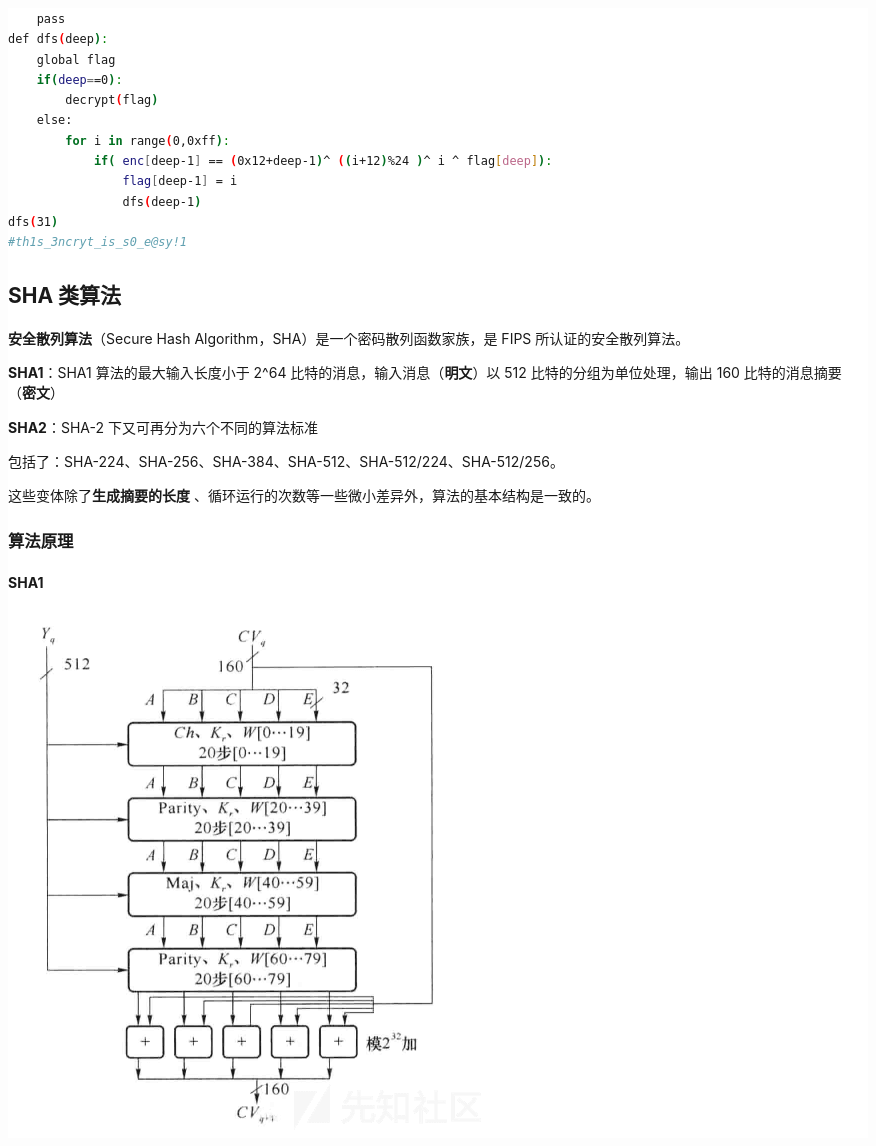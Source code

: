 ```bash
    pass
def dfs(deep):
    global flag
    if(deep==0):
        decrypt(flag)
    else:
        for i in range(0,0xff):
            if( enc[deep-1] == (0x12+deep-1)^ ((i+12)%24 )^ i ^ flag[deep]):
                flag[deep-1] = i
                dfs(deep-1)
dfs(31)
#th1s_3ncryt_is_s0_e@sy!1
```

## SHA 类算法

**安全散列算法**（Secure Hash Algorithm，SHA）是一个密码散列函数家族，是 FIPS 所认证的安全散列算法。

**SHA1**：SHA1 算法的最大输入长度小于 2^64 比特的消息，输入消息（**明文**）以 512 比特的分组为单位处理，输出 160 比特的消息摘要（**密文**）

**SHA2**：SHA-2 下又可再分为六个不同的算法标准

包括了：SHA-224、SHA-256、SHA-384、SHA-512、SHA-512/224、SHA-512/256。

这些变体除了**生成摘要的长度** 、循环运行的次数等一些微小差异外，算法的基本结构是一致的。

### 算法原理

#### SHA1

[![](assets/1701678878-73b1286fe2761618be4d15f91bce60a0.png)](https://xzfile.aliyuncs.com/media/upload/picture/20231127212559-80c529a4-8d28-1.png)
